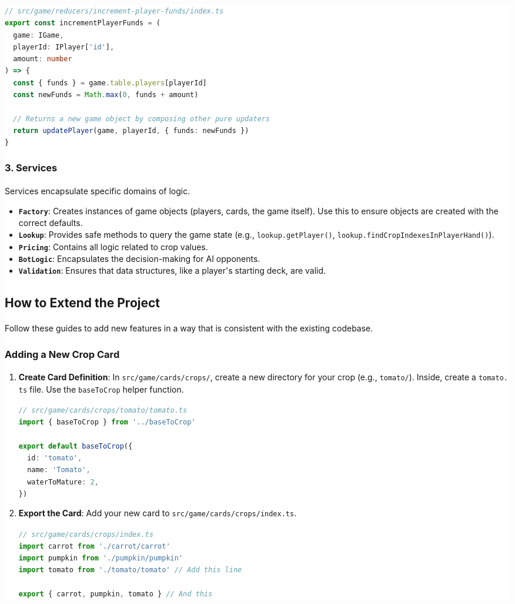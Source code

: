 ```typescript
// src/game/reducers/increment-player-funds/index.ts
export const incrementPlayerFunds = (
  game: IGame,
  playerId: IPlayer['id'],
  amount: number
) => {
  const { funds } = game.table.players[playerId]
  const newFunds = Math.max(0, funds + amount)

  // Returns a new game object by composing other pure updaters
  return updatePlayer(game, playerId, { funds: newFunds })
}
```

### 3. Services

Services encapsulate specific domains of logic.

- **`Factory`**: Creates instances of game objects (players, cards, the game itself). Use this to ensure objects are created with the correct defaults.
- **`Lookup`**: Provides safe methods to query the game state (e.g., `lookup.getPlayer()`, `lookup.findCropIndexesInPlayerHand()`).
- **`Pricing`**: Contains all logic related to crop values.
- **`BotLogic`**: Encapsulates the decision-making for AI opponents.
- **`Validation`**: Ensures that data structures, like a player's starting deck, are valid.

## How to Extend the Project

Follow these guides to add new features in a way that is consistent with the existing codebase.

### Adding a New Crop Card

1. **Create Card Definition**: In `src/game/cards/crops/`, create a new directory for your crop (e.g., `tomato/`). Inside, create a `tomato.ts` file. Use the `baseToCrop` helper function.

   ```typescript
   // src/game/cards/crops/tomato/tomato.ts
   import { baseToCrop } from '../baseToCrop'

   export default baseToCrop({
     id: 'tomato',
     name: 'Tomato',
     waterToMature: 2,
   })
   ```

2. **Export the Card**: Add your new card to `src/game/cards/crops/index.ts`.

   ```typescript
   // src/game/cards/crops/index.ts
   import carrot from './carrot/carrot'
   import pumpkin from './pumpkin/pumpkin'
   import tomato from './tomato/tomato' // Add this line

   export { carrot, pumpkin, tomato } // And this
   ```
